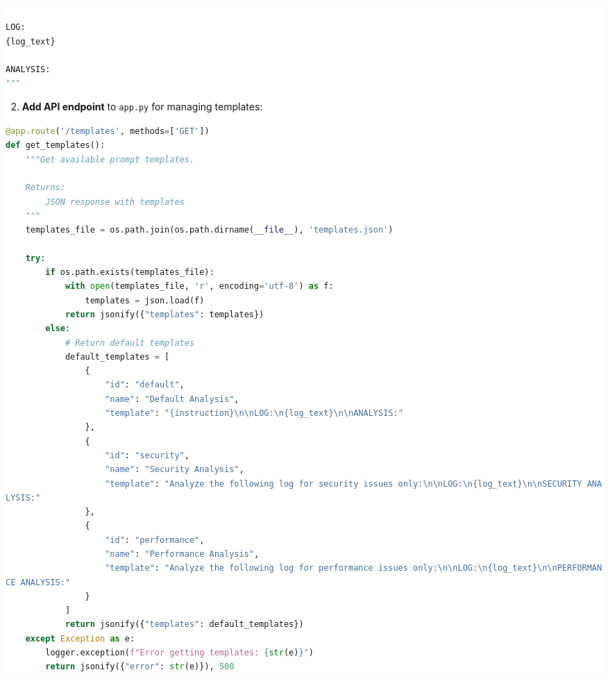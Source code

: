 ```python

LOG:
{log_text}

ANALYSIS:
"""
```

2. **Add API endpoint** to `app.py` for managing templates:

```python
@app.route('/templates', methods=['GET'])
def get_templates():
    """Get available prompt templates.
    
    Returns:
        JSON response with templates
    """
    templates_file = os.path.join(os.path.dirname(__file__), 'templates.json')
    
    try:
        if os.path.exists(templates_file):
            with open(templates_file, 'r', encoding='utf-8') as f:
                templates = json.load(f)
            return jsonify({"templates": templates})
        else:
            # Return default templates
            default_templates = [
                {
                    "id": "default",
                    "name": "Default Analysis",
                    "template": "{instruction}\n\nLOG:\n{log_text}\n\nANALYSIS:"
                },
                {
                    "id": "security",
                    "name": "Security Analysis",
                    "template": "Analyze the following log for security issues only:\n\nLOG:\n{log_text}\n\nSECURITY ANALYSIS:"
                },
                {
                    "id": "performance",
                    "name": "Performance Analysis",
                    "template": "Analyze the following log for performance issues only:\n\nLOG:\n{log_text}\n\nPERFORMANCE ANALYSIS:"
                }
            ]
            return jsonify({"templates": default_templates})
    except Exception as e:
        logger.exception(f"Error getting templates: {str(e)}")
        return jsonify({"error": str(e)}), 500
```
